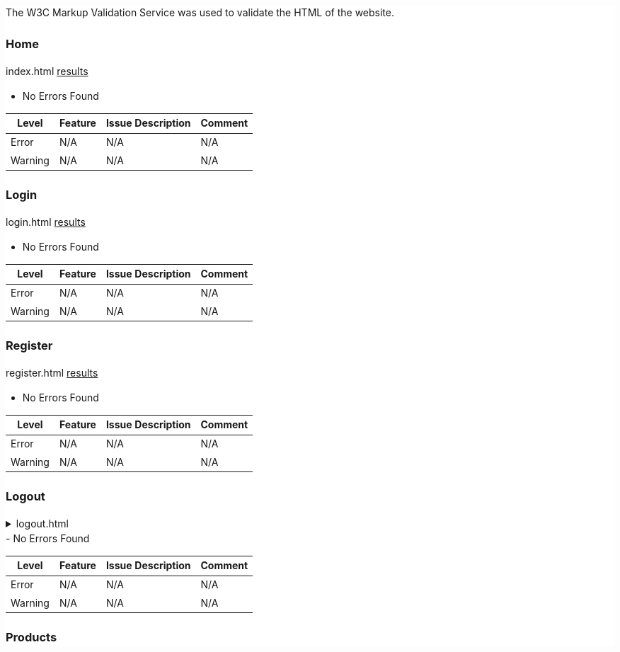 The W3C Markup Validation Service was used to validate the HTML of the website.  

### Home  

index.html [results](https://validator.w3.org/nu/?doc=https%3A%2F%2Fci-pp5-infinity-innovations-75b032391d20.herokuapp.com%2F) 
- No Errors Found


| **Level** | **Feature** | **Issue Description** | **Comment** |
|-------------|-------------|----------------------|-------------|
| Error | N/A | N/A | N/A |
| Warning | N/A | N/A | N/A |  

### Login  

login.html [results](https://validator.w3.org/nu/?doc=https%3A%2F%2Fci-pp5-infinity-innovations-75b032391d20.herokuapp.com%2Faccounts%2Flogin%2F) 
- No Errors Found


| **Level** | **Feature** | **Issue Description** | **Comment** |
|-------------|-------------|----------------------|-------------|
| Error | N/A | N/A | N/A |
| Warning | N/A | N/A | N/A | 

### Register  

register.html [results](https://validator.w3.org/nu/?doc=https%3A%2F%2Fci-pp5-infinity-innovations-75b032391d20.herokuapp.com%2Faccounts%2Fsignup%2F) 
- No Errors Found


| **Level** | **Feature** | **Issue Description** | **Comment** |
|-------------|-------------|----------------------|-------------|
| Error | N/A | N/A | N/A |
| Warning | N/A | N/A | N/A | 

### Logout 

<details><summary>logout.html</summary></details>
- No Errors Found


| **Level** | **Feature** | **Issue Description** | **Comment** |
|-------------|-------------|----------------------|-------------|
| Error | N/A | N/A | N/A |
| Warning | N/A | N/A | N/A | 

### Products 
